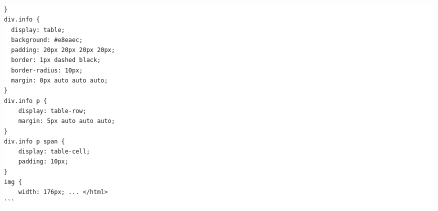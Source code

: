     }
    div.info {
      display: table;
      background: #e8eaec;
      padding: 20px 20px 20px 20px;
      border: 1px dashed black;
      border-radius: 10px;
      margin: 0px auto auto auto;
    }
    div.info p {
        display: table-row;
        margin: 5px auto auto auto;
    }
    div.info p span {
        display: table-cell;
        padding: 10px;
    }
    img {
        width: 176px; ... </html>
    ```

